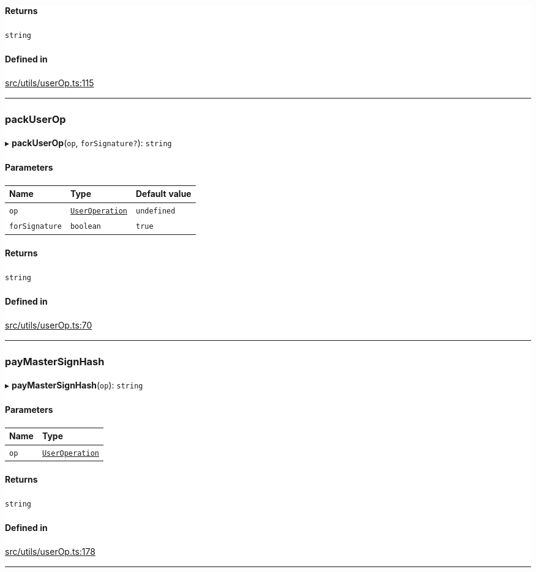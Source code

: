 #### Returns

`string`

#### Defined in

[src/utils/userOp.ts:115](https://github.com/proofofsoulprotocol/soulwalletlib/blob/93d2029/src/utils/userOp.ts#L115)

___

### packUserOp

▸ **packUserOp**(`op`, `forSignature?`): `string`

#### Parameters

| Name | Type | Default value |
| :------ | :------ | :------ |
| `op` | [`UserOperation`](UserOperation.md) | `undefined` |
| `forSignature` | `boolean` | `true` |

#### Returns

`string`

#### Defined in

[src/utils/userOp.ts:70](https://github.com/proofofsoulprotocol/soulwalletlib/blob/93d2029/src/utils/userOp.ts#L70)

___

### payMasterSignHash

▸ **payMasterSignHash**(`op`): `string`

#### Parameters

| Name | Type |
| :------ | :------ |
| `op` | [`UserOperation`](UserOperation.md) |

#### Returns

`string`

#### Defined in

[src/utils/userOp.ts:178](https://github.com/proofofsoulprotocol/soulwalletlib/blob/93d2029/src/utils/userOp.ts#L178)

___
